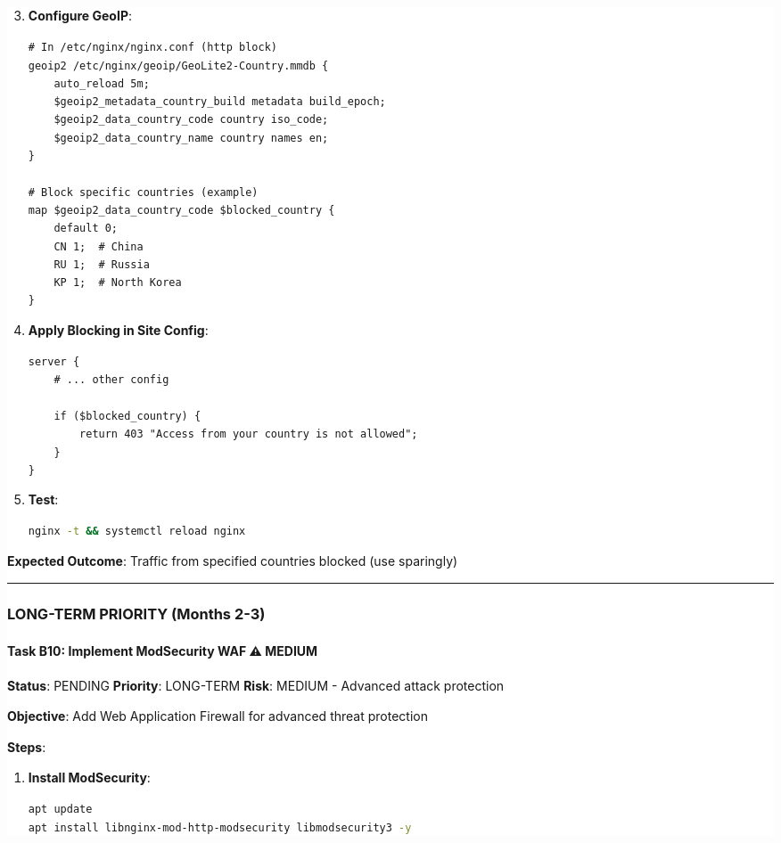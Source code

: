 3. **Configure GeoIP**:
   ```nginx
   # In /etc/nginx/nginx.conf (http block)
   geoip2 /etc/nginx/geoip/GeoLite2-Country.mmdb {
       auto_reload 5m;
       $geoip2_metadata_country_build metadata build_epoch;
       $geoip2_data_country_code country iso_code;
       $geoip2_data_country_name country names en;
   }

   # Block specific countries (example)
   map $geoip2_data_country_code $blocked_country {
       default 0;
       CN 1;  # China
       RU 1;  # Russia
       KP 1;  # North Korea
   }
   ```

4. **Apply Blocking in Site Config**:
   ```nginx
   server {
       # ... other config

       if ($blocked_country) {
           return 403 "Access from your country is not allowed";
       }
   }
   ```

5. **Test**:
   ```bash
   nginx -t && systemctl reload nginx
   ```

**Expected Outcome**: Traffic from specified countries blocked (use sparingly)

---

### LONG-TERM PRIORITY (Months 2-3)

#### Task B10: Implement ModSecurity WAF ⚠️ MEDIUM
**Status**: PENDING
**Priority**: LONG-TERM
**Risk**: MEDIUM - Advanced attack protection

**Objective**: Add Web Application Firewall for advanced threat protection

**Steps**:

1. **Install ModSecurity**:
   ```bash
   apt update
   apt install libnginx-mod-http-modsecurity libmodsecurity3 -y
   ```
